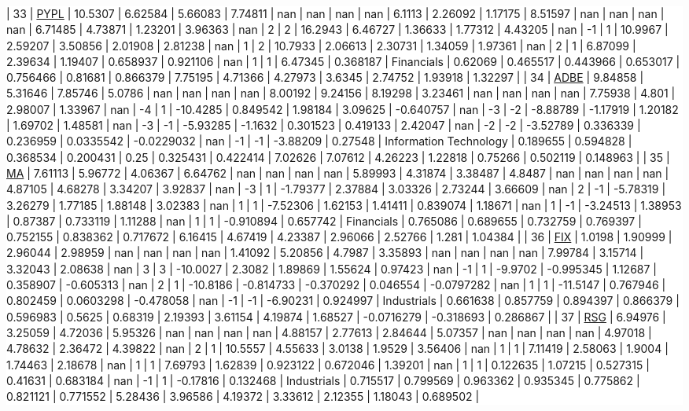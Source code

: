 |  33 | [PYPL](https://finance.yahoo.com/quote/PYPL/financials)   |  10.5307    |   6.62584   |  5.66083   |   7.74811    |          nan |         nan |         nan |         nan |   6.1113     |   2.26092    |  1.17175    |   8.51597   |          nan |         nan |         nan |         nan |   6.71485   |   4.73871   |  1.23201    |   3.96363   |          nan |           2 |           2 |  16.2943    |   6.46727   |  1.36633    |  1.77312    |   4.43205   |          nan |          -1 |           1 |  10.9967    |   2.59207    |   3.50856    |  2.01908    |  2.81238    |          nan |           1 |           2 |  10.7933    |  2.06613   |  2.30731    |  1.34059    |  1.97361    |         nan |          2 |          1 |   6.87099   |  2.39634   |  1.19407    |  0.658937    |  0.921106   |         nan |          1 |          1 |  6.47345    | 0.368187  | Financials             | 0.62069    | 0.465517   | 0.443966   | 0.653017   | 0.756466   | 0.81681   | 0.866379  |  7.75195   |   4.71366   |  4.27973   |  3.6345    |  2.74752     |  1.93918    |  1.32297    |
|  34 | [ADBE](https://finance.yahoo.com/quote/ADBE/financials)   |   9.84858   |   5.31646   |  7.85746   |   5.0786     |          nan |         nan |         nan |         nan |   8.00192    |   9.24156    |  8.19298    |   3.23461   |          nan |         nan |         nan |         nan |   7.75938   |   4.801     |  2.98007    |   1.33967   |          nan |          -4 |           1 | -10.4285    |   0.849542  |  1.98184    |  3.09625    |  -0.640757  |          nan |          -3 |          -2 |  -8.88789   |  -1.17919    |   1.20182    |  1.69702    |  1.48581    |          nan |          -3 |          -1 |  -5.93285   | -1.1632    |  0.301523   |  0.419133   |  2.42047    |         nan |         -2 |         -2 |  -3.52789   |  0.336339  |  0.236959   |  0.0335542   | -0.0229032  |         nan |         -1 |         -1 | -3.88209    | 0.27548   | Information Technology | 0.189655   | 0.594828   | 0.368534   | 0.200431   | 0.25       | 0.325431  | 0.422414  |  7.02626   |   7.07612   |  4.26223   |  1.22818   |  0.75266     |  0.502119   |  0.148963   |
|  35 | [MA](https://finance.yahoo.com/quote/MA/financials)       |   7.61113   |   5.96772   |  4.06367   |   6.64762    |          nan |         nan |         nan |         nan |   5.89993    |   4.31874    |  3.38487    |   4.8487    |          nan |         nan |         nan |         nan |   4.87105   |   4.68278   |  3.34207    |   3.92837   |          nan |          -3 |           1 |  -1.79377   |   2.37884   |  3.03326    |  2.73244    |   3.66609   |          nan |           2 |          -1 |  -5.78319   |   3.26279    |   1.77185    |  1.88148    |  3.02383    |          nan |           1 |           1 |  -7.52306   |  1.62153   |  1.41411    |  0.839074   |  1.18671    |         nan |          1 |         -1 |  -3.24513   |  1.38953   |  0.87387    |  0.733119    |  1.11288    |         nan |          1 |          1 | -0.910894   | 0.657742  | Financials             | 0.765086   | 0.689655   | 0.732759   | 0.769397   | 0.752155   | 0.838362  | 0.717672  |  6.16415   |   4.67419   |  4.23387   |  2.96066   |  2.52766     |  1.281      |  1.04384    |
|  36 | [FIX](https://finance.yahoo.com/quote/FIX/financials)     |   1.0198    |   1.90999   |  2.96044   |   2.98959    |          nan |         nan |         nan |         nan |   1.41092    |   5.20856    |  4.7987     |   3.35893   |          nan |         nan |         nan |         nan |   7.99784   |   3.15714   |  3.32043    |   2.08638   |          nan |           3 |           3 | -10.0027    |   2.3082    |  1.89869    |  1.55624    |   0.97423   |          nan |          -1 |           1 |  -9.9702    |  -0.995345   |   1.12687    |  0.358907   | -0.605313   |          nan |           2 |           1 | -10.8186    | -0.814733  | -0.370292   |  0.046554   | -0.0797282  |         nan |          1 |          1 | -11.5147    |  0.767946  |  0.802459   |  0.0603298   | -0.478058   |         nan |         -1 |         -1 | -6.90231    | 0.924997  | Industrials            | 0.661638   | 0.857759   | 0.894397   | 0.866379   | 0.596983   | 0.5625    | 0.68319   |  2.19393   |   3.61154   |  4.19874   |  1.68527   | -0.0716279   | -0.318693   |  0.286867   |
|  37 | [RSG](https://finance.yahoo.com/quote/RSG/financials)     |   6.94976   |   3.25059   |  4.72036   |   5.95326    |          nan |         nan |         nan |         nan |   4.88157    |   2.77613    |  2.84644    |   5.07357   |          nan |         nan |         nan |         nan |   4.97018   |   4.78632   |  2.36472    |   4.39822   |          nan |           2 |           1 |  10.5557    |   4.55633   |  3.0138     |  1.9529     |   3.56406   |          nan |           1 |           1 |   7.11419   |   2.58063    |   1.9004     |  1.74463    |  2.18678    |          nan |           1 |           1 |   7.69793   |  1.62839   |  0.923122   |  0.672046   |  1.39201    |         nan |          1 |          1 |   0.122635  |  1.07215   |  0.527315   |  0.41631     |  0.683184   |         nan |         -1 |          1 | -0.17816    | 0.132468  | Industrials            | 0.715517   | 0.799569   | 0.963362   | 0.935345   | 0.775862   | 0.821121  | 0.771552  |  5.28436   |   3.96586   |  4.19372   |  3.33612   |  2.12355     |  1.18043    |  0.689502   |